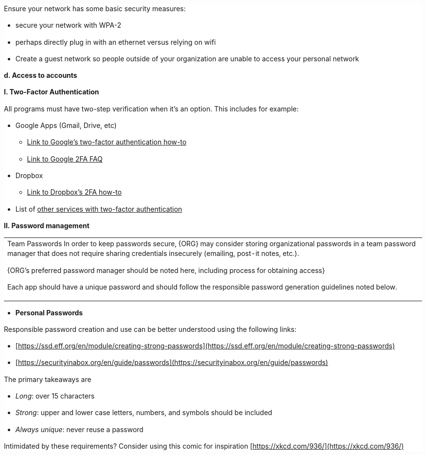 Ensure your network has some basic security measures:

* secure your network with WPA-2

* perhaps directly plug in with an ethernet versus relying on wifi

* Create a guest network so people outside of your organization are unable to access your personal network

**d. Access to accounts**

**I. Two-Factor Authentication**

All programs must have two-step verification when it’s an option. This includes for example:

* Google Apps (Gmail, Drive, etc)

    * [Link to Google’s two-factor authentication how-to](https://www.google.com/landing/2step/help.html)

    * [Link to Google 2FA FAQ](https://docs.google.com/a/accessnow.org/document/d/1whY3W_JLXRytmjYxZdYVKcE9trei4eMXRGcchPoQG3Y/edit?usp=sharing) 

* Dropbox

    * [Link to Dropbox’s 2FA how-to](https://www.dropbox.com/en/help/363)

* List of [other services with two-factor authentication](https://twofactorauth.org/)

**II. Password management**

<table>
  <tr>
    <td>Team Passwords
In order to keep passwords secure, {ORG} may consider storing organizational passwords in a team password manager that does not require sharing credentials insecurely (emailing, post-it notes, etc.). 

{ORG’s preferred password manager should be noted here, including process for obtaining access}

Each app should have a unique password and should follow the responsible password generation guidelines noted below.</td>
  </tr>
</table>


* **Personal Passwords**

Responsible password creation and use can be better understood using the following links:  

* [https://ssd.eff.org/en/module/creating-strong-passwords](https://ssd.eff.org/en/module/creating-strong-passwords)

* [https://securityinabox.org/en/guide/passwords](https://securityinabox.org/en/guide/passwords)

The primary takeaways are

* *Long*: over 15 characters 

* *Strong*: upper and lower case letters, numbers, and symbols should be included 

* *Always unique*: never reuse a password

Intimidated by these requirements? Consider using this comic for inspiration [https://xkcd.com/936/](https://xkcd.com/936/)  
